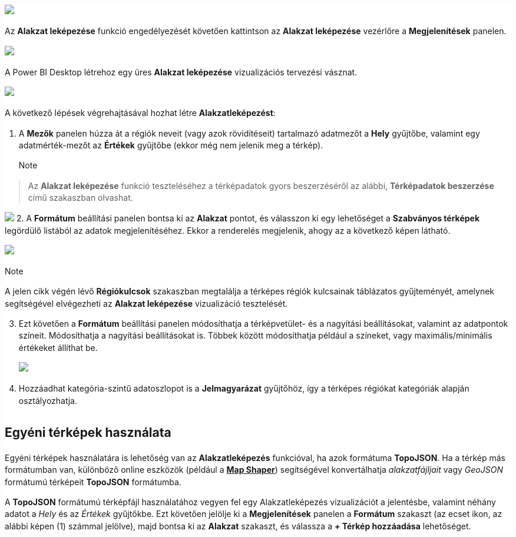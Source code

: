 ![](media/desktop-shape-map/shape-map_1a.png)

Az **Alakzat leképezése** funkció engedélyezését követően kattintson az **Alakzat leképezése** vezérlőre a **Megjelenítések** panelen.

![](media/desktop-shape-map/shape-map_2.png)

A Power BI Desktop létrehoz egy üres **Alakzat leképezése** vizualizációs tervezési vásznat.

![](media/desktop-shape-map/shape-map_3.png)

A következő lépések végrehajtásával hozhat létre **Alakzatleképezést**:

1. A **Mezők** panelen húzza át a régiók neveit (vagy azok rövidítéseit) tartalmazó adatmezőt a **Hely** gyűjtőbe, valamint egy adatmérték-mezőt az **Értékek** gyűjtőbe (ekkor még nem jelenik meg a térkép).
   
   > [!NOTE]
> Az **Alakzat leképezése** funkció teszteléséhez a térképadatok gyors beszerzéséről az alábbi, **Térképadatok beszerzése** című szakaszban olvashat.
   > 
   > 
   
   ![](media/desktop-shape-map/shape-map_3a.png)
2. A **Formátum** beállítási panelen bontsa ki az **Alakzat** pontot, és válasszon ki egy lehetőséget a **Szabványos térképek** legördülő listából az adatok megjelenítéséhez. Ekkor a renderelés megjelenik, ahogy az a következő képen látható.
   
   ![](media/desktop-shape-map/shape-map_3b.png)
   
   > [!NOTE]
> A jelen cikk végén lévő **Régiókulcsok** szakaszban megtalálja a térképes régiók kulcsainak táblázatos gyűjteményét, amelynek segítségével elvégezheti az **Alakzat leképezése** vizualizáció tesztelését.
   > 
   > 
3. Ezt követően a **Formátum** beállítási panelen módosíthatja a térképvetület- és a nagyítási beállításokat, valamint az adatpontok színeit. Módosíthatja a nagyítási beállításokat is. Többek között módosíthatja például a színeket, vagy maximális/minimális értékeket állíthat be.
   
   ![](media/desktop-shape-map/shape-map_3d.png)
4. Hozzáadhat kategória-szintű adatoszlopot is a **Jelmagyarázat** gyűjtőhöz, így a térképes régiókat kategóriák alapján osztályozhatja.

## <a name="use-custom-maps"></a>Egyéni térképek használata
Egyéni térképek használatára is lehetőség van az **Alakzatleképezés** funkcióval, ha azok formátuma **TopoJSON**. Ha a térkép más formátumban van, különböző online eszközök (például a [**Map Shaper**](http://mapshaper.org/)) segítségével konvertálhatja *alakzatfájljait* vagy *GeoJSON* formátumú térképeit **TopoJSON** formátumba.

A **TopoJSON** formátumú térképfájl használatához vegyen fel egy Alakzatleképezés vizualizációt a jelentésbe, valamint néhány adatot a *Hely* és az *Értékek* gyűjtőkbe. Ezt követően jelölje ki a **Megjelenítések**  panelen a **Formátum** szakaszt (az ecset ikon, az alábbi képen (1) számmal jelölve), majd bontsa ki az **Alakzat** szakaszt, és válassza a **+ Térkép hozzáadása** lehetőséget.
